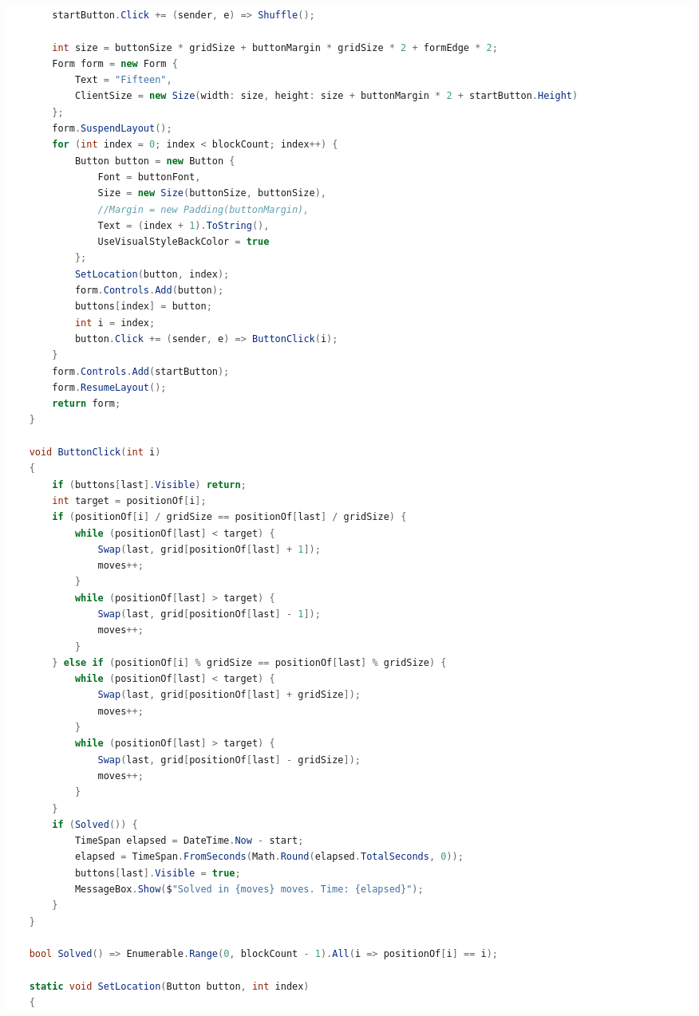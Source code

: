 ```c#
        startButton.Click += (sender, e) => Shuffle();

        int size = buttonSize * gridSize + buttonMargin * gridSize * 2 + formEdge * 2;
        Form form = new Form {
            Text = "Fifteen",
            ClientSize = new Size(width: size, height: size + buttonMargin * 2 + startButton.Height)
        };
        form.SuspendLayout();
        for (int index = 0; index < blockCount; index++) {
            Button button = new Button {
                Font = buttonFont,
                Size = new Size(buttonSize, buttonSize),
                //Margin = new Padding(buttonMargin),
                Text = (index + 1).ToString(),
                UseVisualStyleBackColor = true
            };
            SetLocation(button, index);
            form.Controls.Add(button);
            buttons[index] = button;
            int i = index;
            button.Click += (sender, e) => ButtonClick(i);
        }
        form.Controls.Add(startButton);
        form.ResumeLayout();
        return form;
    }

    void ButtonClick(int i)
    {
        if (buttons[last].Visible) return;
        int target = positionOf[i];
        if (positionOf[i] / gridSize == positionOf[last] / gridSize) {
            while (positionOf[last] < target) {
                Swap(last, grid[positionOf[last] + 1]);
                moves++;
            }
            while (positionOf[last] > target) {
                Swap(last, grid[positionOf[last] - 1]);
                moves++;
            }
        } else if (positionOf[i] % gridSize == positionOf[last] % gridSize) {
            while (positionOf[last] < target) {
                Swap(last, grid[positionOf[last] + gridSize]);
                moves++;
            }
            while (positionOf[last] > target) {
                Swap(last, grid[positionOf[last] - gridSize]);
                moves++;
            }
        }
        if (Solved()) {
            TimeSpan elapsed = DateTime.Now - start;
            elapsed = TimeSpan.FromSeconds(Math.Round(elapsed.TotalSeconds, 0));
            buttons[last].Visible = true;
            MessageBox.Show($"Solved in {moves} moves. Time: {elapsed}");
        }
    }

    bool Solved() => Enumerable.Range(0, blockCount - 1).All(i => positionOf[i] == i);

    static void SetLocation(Button button, int index)
    {
```